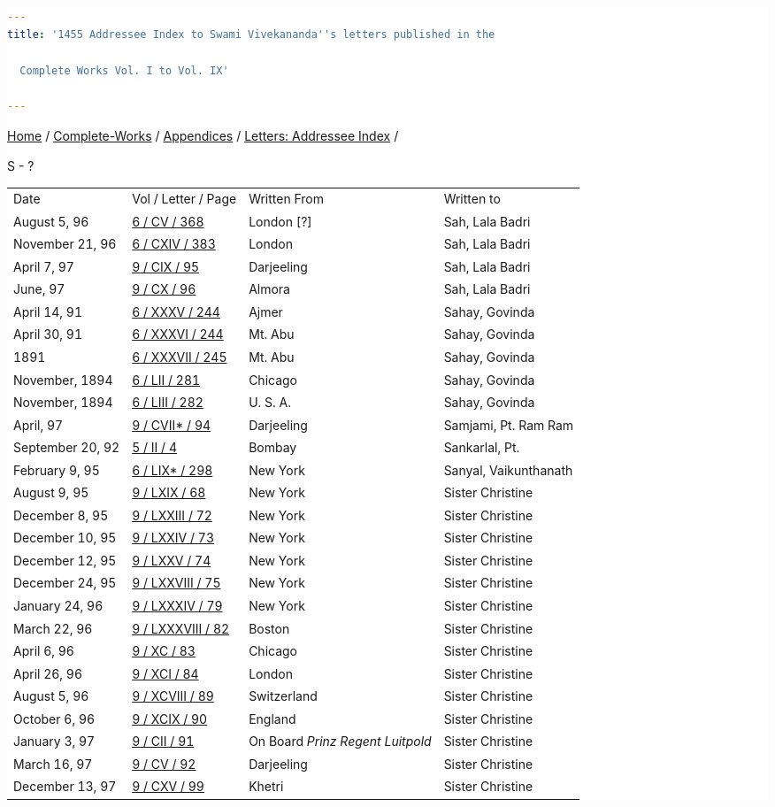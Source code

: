 ```yaml
---
title: '1455 Addressee Index to Swami Vivekananda''s letters published in the

  Complete Works Vol. I to Vol. IX'

---
```

[Home](../../../index.htm) / [Complete-Works](../../complete_works.htm)
/ [Appendices](../appendices_contents.htm) / [Letters: Addressee
Index](addressee_letters_contents.htm) /



S - ?

<div class="center">

|                   |                                                                                          |                                  |                            |
|-------------------|------------------------------------------------------------------------------------------|----------------------------------|----------------------------|
| Date              | Vol / Letter / Page                                                                      | Written From                     | Written to                 |
| August 5, 96      | [6 / CV / 368](../../volume_6/epistles_second_series/105_sahji.htm)                      | London \[?\]                     | Sah, Lala Badri            |
| November 21, 96   | [6 / CXIV / 383](../../volume_6/epistles_second_series/114_lalaji.htm)                   | London                           | Sah, Lala Badri            |
| April 7, 97       | [9 / CIX / 95](../../volume_9/letters_fifth_series/109_lalajee.htm)                      | Darjeeling                       | Sah, Lala Badri            |
| June, 97          | [9 / CX / 96](../../volume_9/letters_fifth_series/110_badri_sah.htm)                     | Almora                           | Sah, Lala Badri            |
| April 14, 91      | [6 / XXXV / 244](../../volume_6/epistles_second_series/035_govinda_sahay.htm)            | Ajmer                            | Sahay, Govinda             |
| April 30, 91      | [6 / XXXVI / 244](../../volume_6/epistles_second_series/036_govinda_sahay.htm)           | Mt. Abu                          | Sahay, Govinda             |
| 1891              | [6 / XXXVII / 245](../../volume_6/epistles_second_series/037_govinda_sahay.htm)          | Mt. Abu                          | Sahay, Govinda             |
| November, 1894    | [6 / LII / 281](../../volume_6/epistles_second_series/052_govinda_sahay.htm)             | Chicago                          | Sahay, Govinda             |
| November, 1894    | [6 / LIII / 282](../../volume_6/epistles_second_series/053_govinda_sahay.htm)            | U. S. A.                         | Sahay, Govinda             |
| April, 97         | [9 / CVII\* / 94](../../volume_9/letters_fifth_series/107_ram_ram.htm)                   | Darjeeling                       | Samjami, Pt. Ram Ram       |
| September 20, 92  | [5 / II / 4](../../volume_5/epistles_first_series/004_alasinga.htm)                      | Bombay                           | Sankarlal, Pt.             |
| February 9, 95    | [6 / LIX\* / 298](../../volume_6/epistles_second_series/059_sanyal.htm)                  | New York                         | Sanyal, Vaikunthanath      |
| August 9, 95      | [9 / LXIX / 68](../../volume_9/letters_fifth_series/069_christina.htm)                   | New York                         | Sister Christine           |
| December 8, 95    | [9 / LXXIII / 72](../../volume_9/letters_fifth_series/073_christina.htm)                 | New York                         | Sister Christine           |
| December 10, 95   | [9 / LXXIV / 73](../../volume_9/letters_fifth_series/074_christina.htm)                  | New York                         | Sister Christine           |
| December 12, 95   | [9 / LXXV / 74](../../volume_9/letters_fifth_series/075_christina.htm)                   | New York                         | Sister Christine           |
| December 24, 95   | [9 / LXXVIII / 75](../../volume_9/letters_fifth_series/078_christina.htm)                | New York                         | Sister Christine           |
| January 24, 96    | [9 / LXXXIV / 79](../../volume_9/letters_fifth_series/084_christina.htm)                 | New York                         | Sister Christine           |
| March 22, 96      | [9 / LXXXVIII / 82](../../volume_9/letters_fifth_series/088_christina.htm)               | Boston                           | Sister Christine           |
| April 6, 96       | [9 / XC / 83](../../volume_9/letters_fifth_series/090_christina.htm)                     | Chicago                          | Sister Christine           |
| April 26, 96      | [9 / XCI / 84](../../volume_9/letters_fifth_series/091_christina.htm)                    | London                           | Sister Christine           |
| August 5, 96      | [9 / XCVIII / 89](../../volume_9/letters_fifth_series/098_blessed_and_beloved.htm)       | Switzerland                      | Sister Christine           |
| October 6, 96     | [9 / XCIX / 90](../../volume_9/letters_fifth_series/099_christina.htm)                   | England                          | Sister Christine           |
| January 3, 97     | [9 / CII / 91](../../volume_9/letters_fifth_series/102_christina.htm)                    | On Board *Prinz Regent Luitpold* | Sister Christine           |
| March 16, 97      | [9 / CV / 92](../../volume_9/letters_fifth_series/105_christina.htm)                     | Darjeeling                       | Sister Christine           |
| December 13, 97   | [9 / CXV / 99](../../volume_9/letters_fifth_series/115_christina.htm)                    | Khetri                           | Sister Christine           |